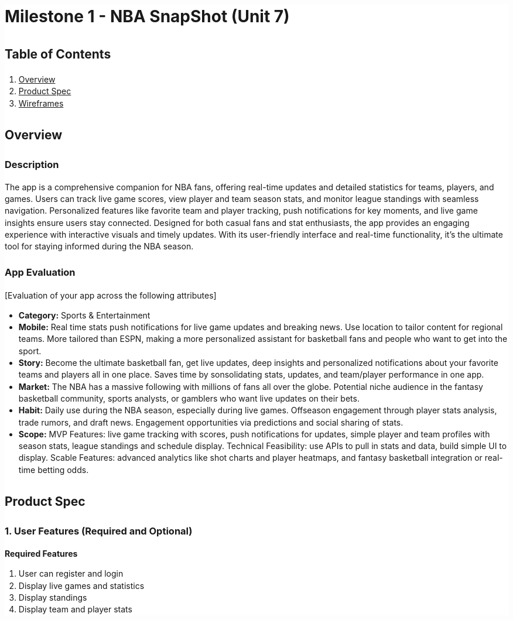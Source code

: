 # Milestone 1 - NBA SnapShot (Unit 7)

## Table of Contents

1. [Overview](#Overview)
1. [Product Spec](#Product-Spec)
1. [Wireframes](#Wireframes)

## Overview

### Description

The app is a comprehensive companion for NBA fans, offering real-time updates and detailed statistics for teams, players, and games. Users can track live game scores, view player and team season stats, and monitor league standings with seamless navigation. Personalized features like favorite team and player tracking, push notifications for key moments, and live game insights ensure users stay connected. Designed for both casual fans and stat enthusiasts, the app provides an engaging experience with interactive visuals and timely updates. With its user-friendly interface and real-time functionality, it’s the ultimate tool for staying informed during the NBA season.

### App Evaluation

[Evaluation of your app across the following attributes]
- **Category:** Sports & Entertainment
- **Mobile:** Real time stats push notifications for live game updates and breaking news. Use location to tailor content for regional teams. More tailored than ESPN, making a more personalized assistant for basketball fans and people who want to get into the sport.
- **Story:** Become the ultimate basketball fan, get live updates, deep insights and personalized notifications about your favorite teams and players all in one place. Saves time by sonsolidating stats, updates, and team/player performance in one app. 
- **Market:** The NBA has a massive following with millions of fans all over the globe. Potential niche audience in the fantasy basketball community, sports analysts, or gamblers who want live updates on their bets.
- **Habit:** Daily use during the NBA season, especially during live games. Offseason engagement through player stats analysis, trade rumors, and draft news. Engagement opportunities via predictions and social sharing of stats.
- **Scope:** MVP Features: live game tracking with scores, push notifications for updates, simple player and team profiles with season stats, league standings and schedule display. Technical Feasibility: use APIs to pull in stats and data, build simple UI to display. Scable Features: advanced analytics like shot charts and player heatmaps, and fantasy basketball integration or real-time betting odds.

## Product Spec

### 1. User Features (Required and Optional)

**Required Features**

1. User can register and login
2. Display live games and statistics
3. Display standings
4. Display team and player stats
